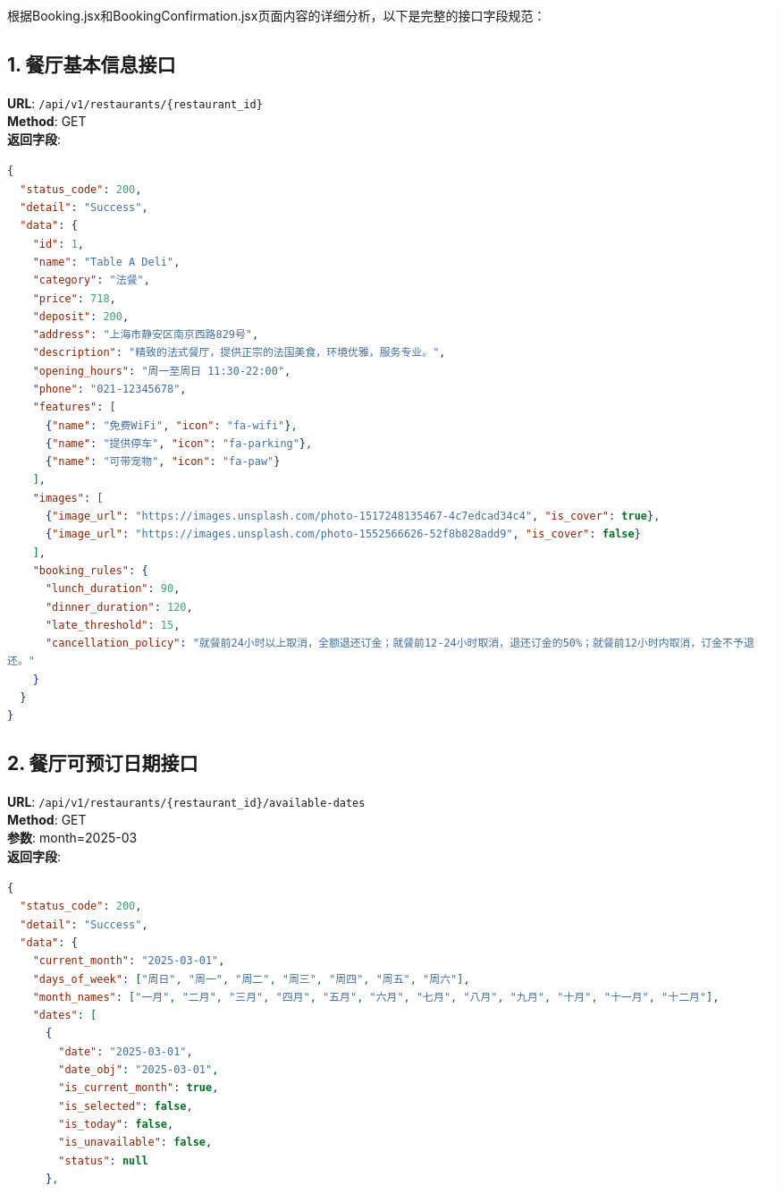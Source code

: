 根据Booking.jsx和BookingConfirmation.jsx页面内容的详细分析，以下是完整的接口字段规范：

## 1. 餐厅基本信息接口
**URL**: `/api/v1/restaurants/{restaurant_id}`  
**Method**: GET  
**返回字段**:
```json
{
  "status_code": 200,
  "detail": "Success",
  "data": {
    "id": 1,
    "name": "Table A Deli",
    "category": "法餐",
    "price": 718,
    "deposit": 200,
    "address": "上海市静安区南京西路829号",
    "description": "精致的法式餐厅，提供正宗的法国美食，环境优雅，服务专业。",
    "opening_hours": "周一至周日 11:30-22:00",
    "phone": "021-12345678",
    "features": [
      {"name": "免费WiFi", "icon": "fa-wifi"},
      {"name": "提供停车", "icon": "fa-parking"},
      {"name": "可带宠物", "icon": "fa-paw"}
    ],
    "images": [
      {"image_url": "https://images.unsplash.com/photo-1517248135467-4c7edcad34c4", "is_cover": true},
      {"image_url": "https://images.unsplash.com/photo-1552566626-52f8b828add9", "is_cover": false}
    ],
    "booking_rules": {
      "lunch_duration": 90,
      "dinner_duration": 120,
      "late_threshold": 15,
      "cancellation_policy": "就餐前24小时以上取消，全额退还订金；就餐前12-24小时取消，退还订金的50%；就餐前12小时内取消，订金不予退还。"
    }
  }
}
```

## 2. 餐厅可预订日期接口
**URL**: `/api/v1/restaurants/{restaurant_id}/available-dates`  
**Method**: GET  
**参数**: month=2025-03  
**返回字段**:
```json
{
  "status_code": 200,
  "detail": "Success",
  "data": {
    "current_month": "2025-03-01",
    "days_of_week": ["周日", "周一", "周二", "周三", "周四", "周五", "周六"],
    "month_names": ["一月", "二月", "三月", "四月", "五月", "六月", "七月", "八月", "九月", "十月", "十一月", "十二月"],
    "dates": [
      {
        "date": "2025-03-01",
        "date_obj": "2025-03-01",
        "is_current_month": true,
        "is_selected": false,
        "is_today": false,
        "is_unavailable": false,
        "status": null
      },
```